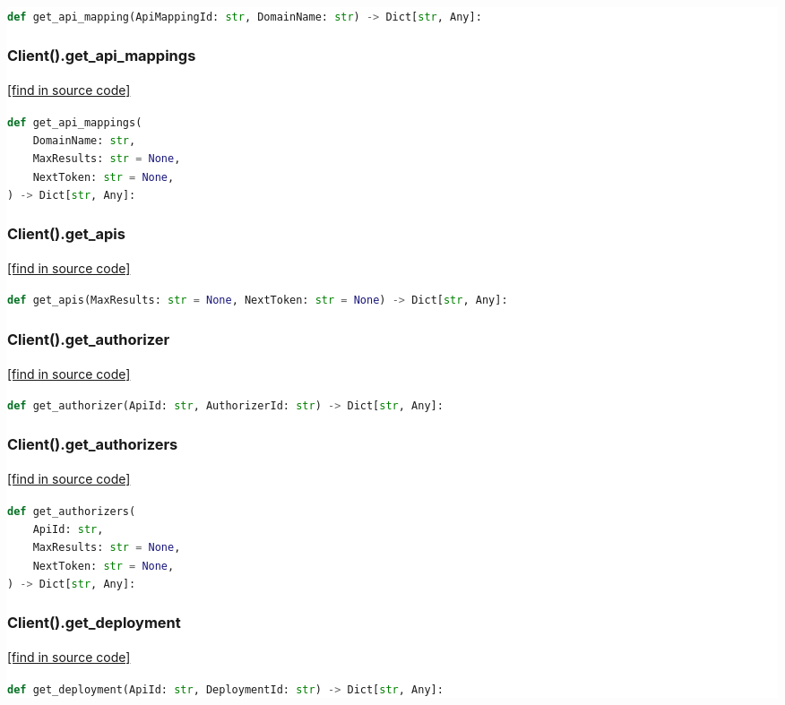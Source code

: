 ```python
def get_api_mapping(ApiMappingId: str, DomainName: str) -> Dict[str, Any]:
```

### Client().get_api_mappings

[[find in source code]](https://github.com/vemel/mypy_boto3/blob/master/mypy_boto3_output/mypy_boto3/apigatewayv2/client.py#L225)

```python
def get_api_mappings(
    DomainName: str,
    MaxResults: str = None,
    NextToken: str = None,
) -> Dict[str, Any]:
```

### Client().get_apis

[[find in source code]](https://github.com/vemel/mypy_boto3/blob/master/mypy_boto3_output/mypy_boto3/apigatewayv2/client.py#L231)

```python
def get_apis(MaxResults: str = None, NextToken: str = None) -> Dict[str, Any]:
```

### Client().get_authorizer

[[find in source code]](https://github.com/vemel/mypy_boto3/blob/master/mypy_boto3_output/mypy_boto3/apigatewayv2/client.py#L235)

```python
def get_authorizer(ApiId: str, AuthorizerId: str) -> Dict[str, Any]:
```

### Client().get_authorizers

[[find in source code]](https://github.com/vemel/mypy_boto3/blob/master/mypy_boto3_output/mypy_boto3/apigatewayv2/client.py#L239)

```python
def get_authorizers(
    ApiId: str,
    MaxResults: str = None,
    NextToken: str = None,
) -> Dict[str, Any]:
```

### Client().get_deployment

[[find in source code]](https://github.com/vemel/mypy_boto3/blob/master/mypy_boto3_output/mypy_boto3/apigatewayv2/client.py#L245)

```python
def get_deployment(ApiId: str, DeploymentId: str) -> Dict[str, Any]:
```
